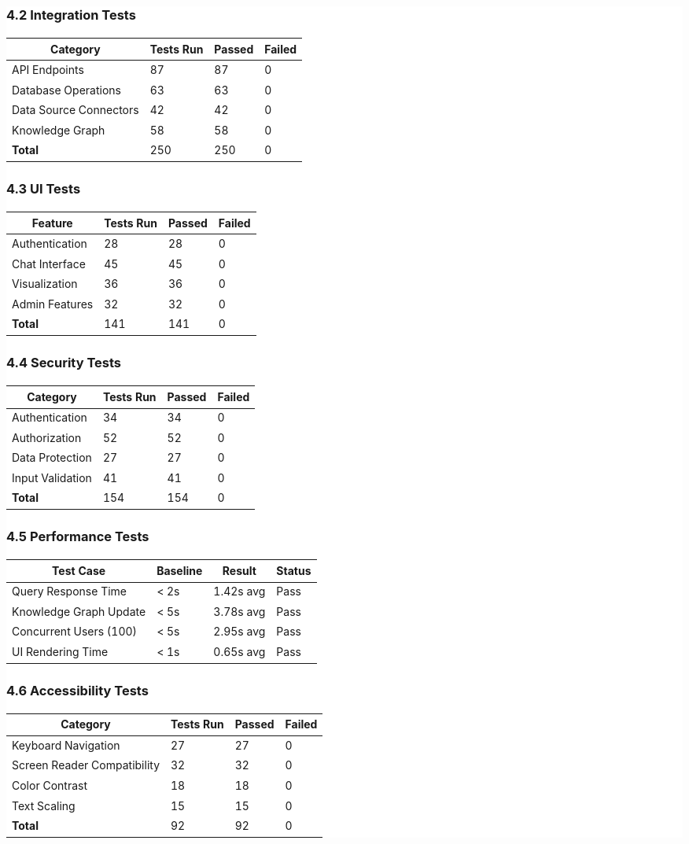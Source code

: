 ### 4.2 Integration Tests
| Category | Tests Run | Passed | Failed |
|----------|-----------|--------|--------|
| API Endpoints | 87 | 87 | 0 |
| Database Operations | 63 | 63 | 0 |
| Data Source Connectors | 42 | 42 | 0 |
| Knowledge Graph | 58 | 58 | 0 |
| **Total** | 250 | 250 | 0 |

### 4.3 UI Tests
| Feature | Tests Run | Passed | Failed |
|---------|-----------|--------|--------|
| Authentication | 28 | 28 | 0 |
| Chat Interface | 45 | 45 | 0 |
| Visualization | 36 | 36 | 0 |
| Admin Features | 32 | 32 | 0 |
| **Total** | 141 | 141 | 0 |

### 4.4 Security Tests
| Category | Tests Run | Passed | Failed |
|----------|-----------|--------|--------|
| Authentication | 34 | 34 | 0 |
| Authorization | 52 | 52 | 0 |
| Data Protection | 27 | 27 | 0 |
| Input Validation | 41 | 41 | 0 |
| **Total** | 154 | 154 | 0 |

### 4.5 Performance Tests
| Test Case | Baseline | Result | Status |
|-----------|----------|--------|--------|
| Query Response Time | < 2s | 1.42s avg | Pass |
| Knowledge Graph Update | < 5s | 3.78s avg | Pass |
| Concurrent Users (100) | < 5s | 2.95s avg | Pass |
| UI Rendering Time | < 1s | 0.65s avg | Pass |

### 4.6 Accessibility Tests
| Category | Tests Run | Passed | Failed |
|----------|-----------|--------|--------|
| Keyboard Navigation | 27 | 27 | 0 |
| Screen Reader Compatibility | 32 | 32 | 0 |
| Color Contrast | 18 | 18 | 0 |
| Text Scaling | 15 | 15 | 0 |
| **Total** | 92 | 92 | 0 |
